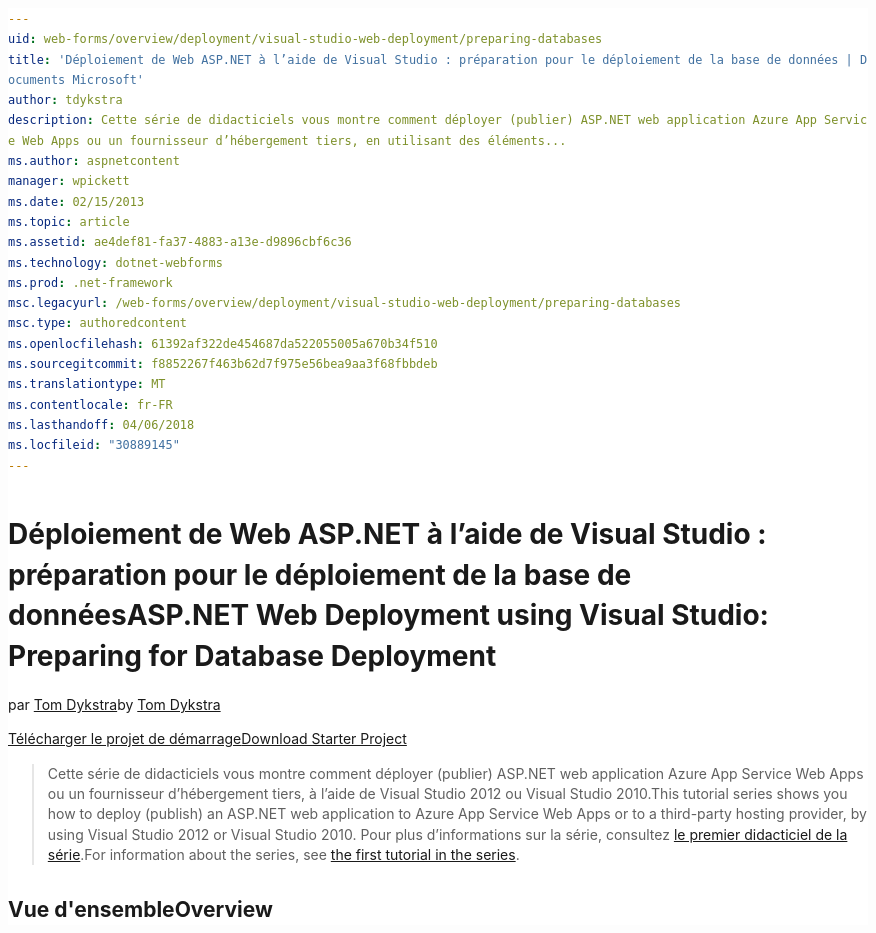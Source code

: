 ```yaml
---
uid: web-forms/overview/deployment/visual-studio-web-deployment/preparing-databases
title: 'Déploiement de Web ASP.NET à l’aide de Visual Studio : préparation pour le déploiement de la base de données | Documents Microsoft'
author: tdykstra
description: Cette série de didacticiels vous montre comment déployer (publier) ASP.NET web application Azure App Service Web Apps ou un fournisseur d’hébergement tiers, en utilisant des éléments...
ms.author: aspnetcontent
manager: wpickett
ms.date: 02/15/2013
ms.topic: article
ms.assetid: ae4def81-fa37-4883-a13e-d9896cbf6c36
ms.technology: dotnet-webforms
ms.prod: .net-framework
msc.legacyurl: /web-forms/overview/deployment/visual-studio-web-deployment/preparing-databases
msc.type: authoredcontent
ms.openlocfilehash: 61392af322de454687da522055005a670b34f510
ms.sourcegitcommit: f8852267f463b62d7f975e56bea9aa3f68fbbdeb
ms.translationtype: MT
ms.contentlocale: fr-FR
ms.lasthandoff: 04/06/2018
ms.locfileid: "30889145"
---
```

<a name="aspnet-web-deployment-using-visual-studio-preparing-for-database-deployment"></a><span data-ttu-id="8c0e2-103">Déploiement de Web ASP.NET à l’aide de Visual Studio : préparation pour le déploiement de la base de données</span><span class="sxs-lookup"><span data-stu-id="8c0e2-103">ASP.NET Web Deployment using Visual Studio: Preparing for Database Deployment</span></span>
====================
<span data-ttu-id="8c0e2-104">par [Tom Dykstra](https://github.com/tdykstra)</span><span class="sxs-lookup"><span data-stu-id="8c0e2-104">by [Tom Dykstra](https://github.com/tdykstra)</span></span>

[<span data-ttu-id="8c0e2-105">Télécharger le projet de démarrage</span><span class="sxs-lookup"><span data-stu-id="8c0e2-105">Download Starter Project</span></span>](http://go.microsoft.com/fwlink/p/?LinkId=282627)

> <span data-ttu-id="8c0e2-106">Cette série de didacticiels vous montre comment déployer (publier) ASP.NET web application Azure App Service Web Apps ou un fournisseur d’hébergement tiers, à l’aide de Visual Studio 2012 ou Visual Studio 2010.</span><span class="sxs-lookup"><span data-stu-id="8c0e2-106">This tutorial series shows you how to deploy (publish) an ASP.NET web application to Azure App Service Web Apps or to a third-party hosting provider, by using Visual Studio 2012 or Visual Studio 2010.</span></span> <span data-ttu-id="8c0e2-107">Pour plus d’informations sur la série, consultez [le premier didacticiel de la série](introduction.md).</span><span class="sxs-lookup"><span data-stu-id="8c0e2-107">For information about the series, see [the first tutorial in the series](introduction.md).</span></span>


## <a name="overview"></a><span data-ttu-id="8c0e2-108">Vue d'ensemble</span><span class="sxs-lookup"><span data-stu-id="8c0e2-108">Overview</span></span>
